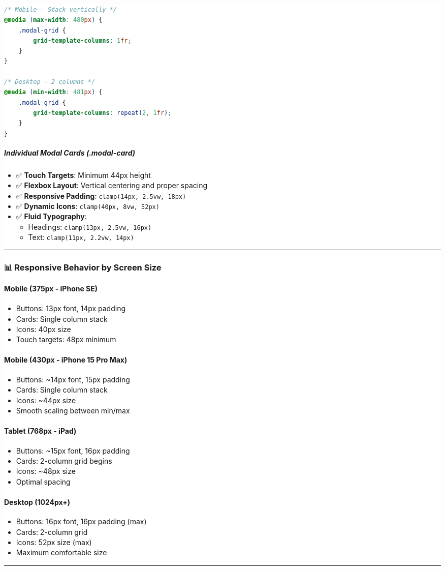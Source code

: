 ```css
/* Mobile - Stack vertically */
@media (max-width: 480px) {
    .modal-grid {
        grid-template-columns: 1fr;
    }
}

/* Desktop - 2 columns */
@media (min-width: 481px) {
    .modal-grid {
        grid-template-columns: repeat(2, 1fr);
    }
}
```

##### **Individual Modal Cards (.modal-card)**
- ✅ **Touch Targets**: Minimum 44px height
- ✅ **Flexbox Layout**: Vertical centering and proper spacing
- ✅ **Responsive Padding**: `clamp(14px, 2.5vw, 18px)`
- ✅ **Dynamic Icons**: `clamp(40px, 8vw, 52px)`
- ✅ **Fluid Typography**:
  - Headings: `clamp(13px, 2.5vw, 16px)`
  - Text: `clamp(11px, 2.2vw, 14px)`

---

### 📊 Responsive Behavior by Screen Size

#### **Mobile (375px - iPhone SE)**
- Buttons: 13px font, 14px padding
- Cards: Single column stack
- Icons: 40px size
- Touch targets: 48px minimum

#### **Mobile (430px - iPhone 15 Pro Max)**
- Buttons: ~14px font, 15px padding
- Cards: Single column stack
- Icons: ~44px size
- Smooth scaling between min/max

#### **Tablet (768px - iPad)**
- Buttons: ~15px font, 16px padding
- Cards: 2-column grid begins
- Icons: ~48px size
- Optimal spacing

#### **Desktop (1024px+)**
- Buttons: 16px font, 16px padding (max)
- Cards: 2-column grid
- Icons: 52px size (max)
- Maximum comfortable size

---